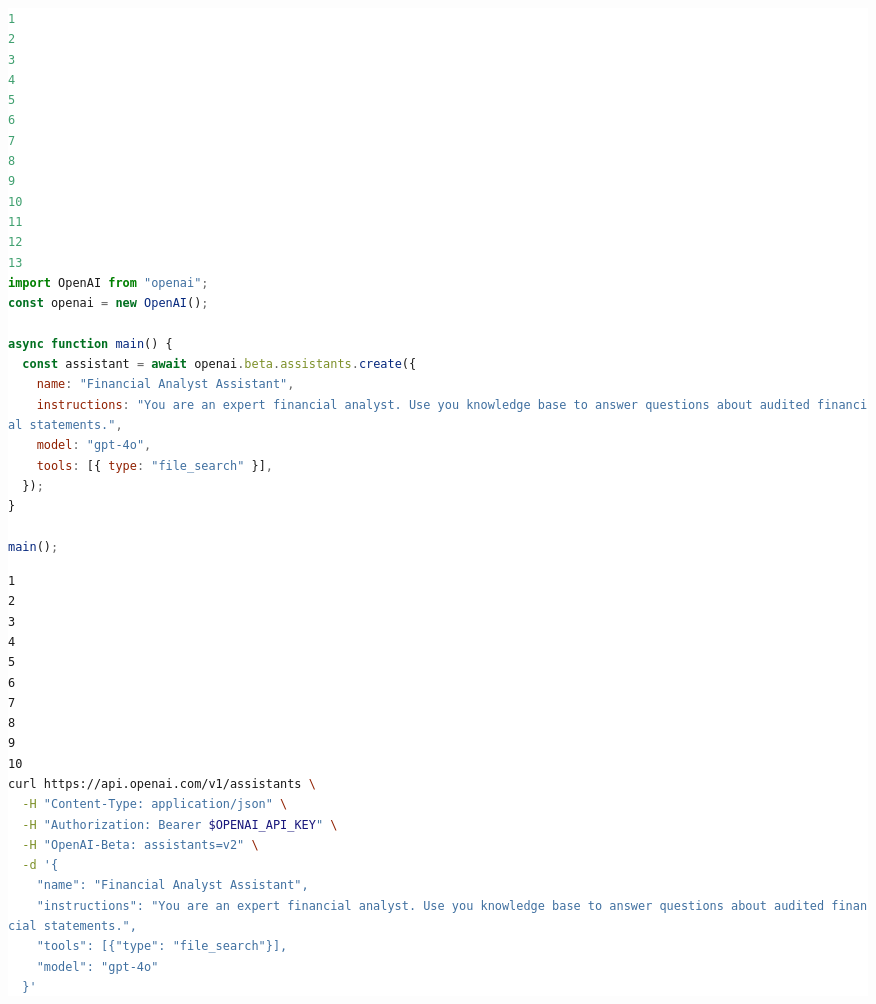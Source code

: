 ```javascript
1
2
3
4
5
6
7
8
9
10
11
12
13
import OpenAI from "openai";
const openai = new OpenAI();

async function main() {
  const assistant = await openai.beta.assistants.create({
    name: "Financial Analyst Assistant",
    instructions: "You are an expert financial analyst. Use you knowledge base to answer questions about audited financial statements.",
    model: "gpt-4o",
    tools: [{ type: "file_search" }],
  });
}

main();
```

```bash
1
2
3
4
5
6
7
8
9
10
curl https://api.openai.com/v1/assistants \
  -H "Content-Type: application/json" \
  -H "Authorization: Bearer $OPENAI_API_KEY" \
  -H "OpenAI-Beta: assistants=v2" \
  -d '{
    "name": "Financial Analyst Assistant",
    "instructions": "You are an expert financial analyst. Use you knowledge base to answer questions about audited financial statements.",
    "tools": [{"type": "file_search"}],
    "model": "gpt-4o"
  }'
```
